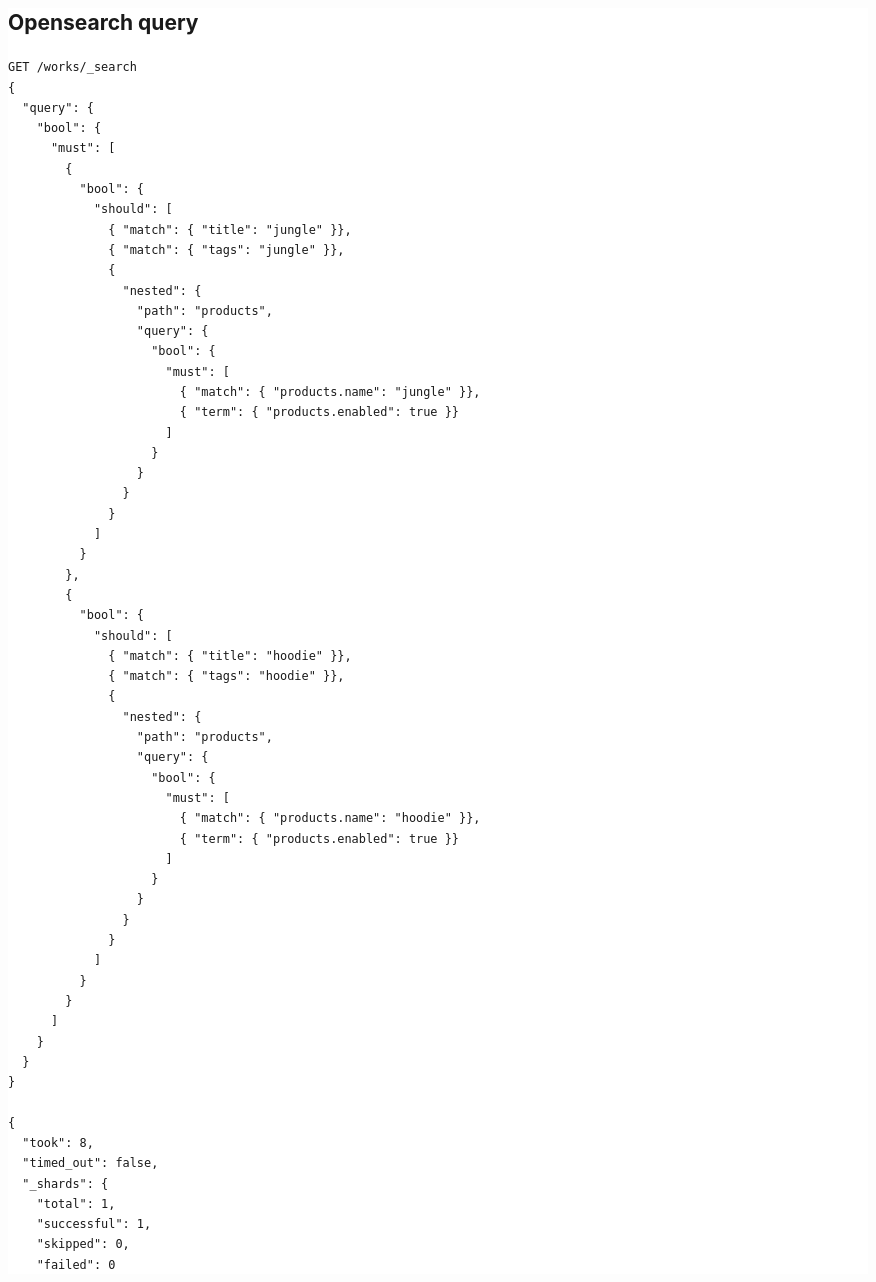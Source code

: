 ## Opensearch query

```
GET /works/_search
{
  "query": {
    "bool": {
      "must": [
        {
          "bool": {
            "should": [
              { "match": { "title": "jungle" }},
              { "match": { "tags": "jungle" }},
              {
                "nested": {
                  "path": "products",
                  "query": {
                    "bool": {
                      "must": [
                        { "match": { "products.name": "jungle" }},
                        { "term": { "products.enabled": true }}
                      ]
                    }
                  }
                }
              }
            ]
          }
        },
        {
          "bool": {
            "should": [
              { "match": { "title": "hoodie" }},
              { "match": { "tags": "hoodie" }},
              {
                "nested": {
                  "path": "products",
                  "query": {
                    "bool": {
                      "must": [
                        { "match": { "products.name": "hoodie" }},
                        { "term": { "products.enabled": true }}
                      ]
                    }
                  }
                }
              }
            ]
          }
        }
      ]
    }
  }
}

{
  "took": 8,
  "timed_out": false,
  "_shards": {
    "total": 1,
    "successful": 1,
    "skipped": 0,
    "failed": 0
```